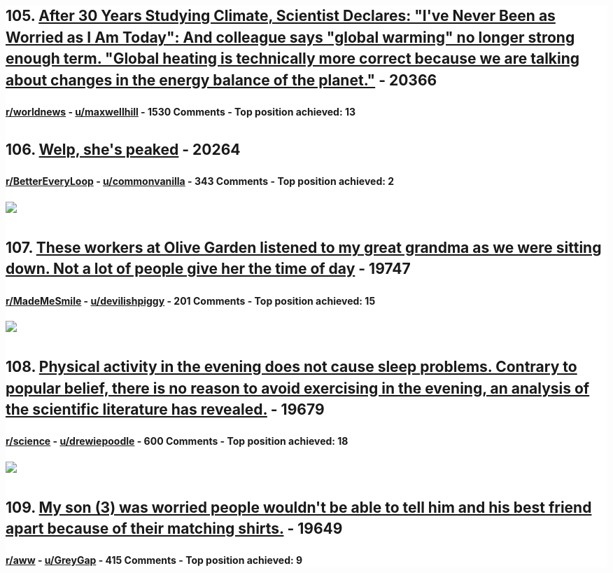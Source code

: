 ## 105. [After 30 Years Studying Climate, Scientist Declares: "I've Never Been as Worried as I Am Today": And colleague says "global warming" no longer strong enough term. "Global heating is technically more correct because we are talking about changes in the energy balance of the planet."](http://reddit.com/r/worldnews/comments/a607n9/after_30_years_studying_climate_scientist/) - 20366
#### [r/worldnews](http://reddit.com/r/worldnews) - [u/maxwellhill](http://reddit.com/u/maxwellhill) - 1530 Comments - Top position achieved: 13

## 106. [Welp, she's peaked](http://reddit.com/r/BetterEveryLoop/comments/a6ahn8/welp_shes_peaked/) - 20264
#### [r/BetterEveryLoop](http://reddit.com/r/BetterEveryLoop) - [u/commonvanilla](http://reddit.com/u/commonvanilla) - 343 Comments - Top position achieved: 2

<a href="https://i.imgur.com/o7Q2eFD.gifv"><img src="https://b.thumbs.redditmedia.com/Z1SKN66SUDCkWyfWEFydFWRdks4hqb3HTF_LTmNdm2c.jpg"></img></a>

## 107. [These workers at Olive Garden listened to my great grandma as we were sitting down. Not a lot of people give her the time of day](http://reddit.com/r/MadeMeSmile/comments/a603wx/these_workers_at_olive_garden_listened_to_my/) - 19747
#### [r/MadeMeSmile](http://reddit.com/r/MadeMeSmile) - [u/devilishpiggy](http://reddit.com/u/devilishpiggy) - 201 Comments - Top position achieved: 15

<a href="https://i.redd.it/792qfx0qd5421.jpg"><img src="https://b.thumbs.redditmedia.com/iE5dRKm_STLejpy5KOg4AX4mIr32Ca2bDjKymKNMdlU.jpg"></img></a>

## 108. [Physical activity in the evening does not cause sleep problems. Contrary to popular belief, there is no reason to avoid exercising in the evening, an analysis of the scientific literature has revealed.](http://reddit.com/r/science/comments/a681uc/physical_activity_in_the_evening_does_not_cause/) - 19679
#### [r/science](http://reddit.com/r/science) - [u/drewiepoodle](http://reddit.com/u/drewiepoodle) - 600 Comments - Top position achieved: 18

<a href="https://www.ethz.ch/en/news-and-events/eth-news/news/2018/12/physical-activity-in-the-evening-does-not-cause-sleep-problems.html"><img src="https://b.thumbs.redditmedia.com/TIcPS7eKUna-qxS_CZyGkruJhVfJdQAGxV6PJRAwSVs.jpg"></img></a>

## 109. [My son (3) was worried people wouldn't be able to tell him and his best friend apart because of their matching shirts.](http://reddit.com/r/aww/comments/a696hk/my_son_3_was_worried_people_wouldnt_be_able_to/) - 19649
#### [r/aww](http://reddit.com/r/aww) - [u/GreyGap](http://reddit.com/u/GreyGap) - 415 Comments - Top position achieved: 9
